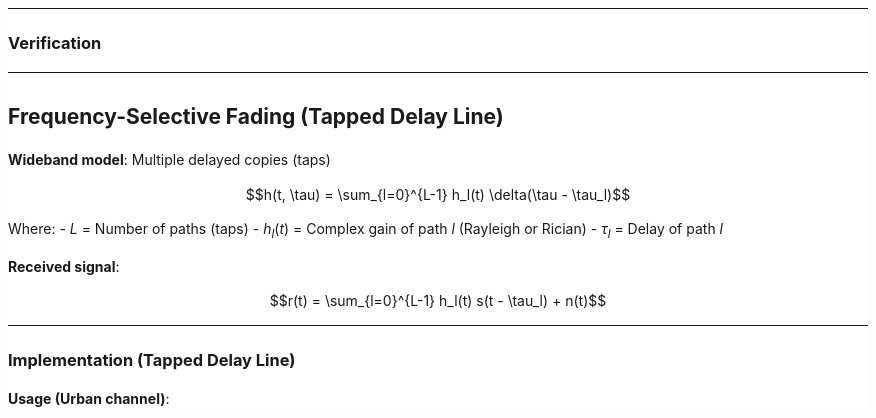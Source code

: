 ------------------------------------------------------------------------

</div>

### Verification

<div class="Shaded">

<div class="Highlighting">

</div>

</div>

<div class="center">

------------------------------------------------------------------------

</div>

## Frequency-Selective Fading (Tapped Delay Line)

**Wideband model**: Multiple delayed copies (taps)

``` math
h(t, \tau) = \sum_{l=0}^{L-1} h_l(t) \delta(\tau - \tau_l)
```

Where: - $`L`$ = Number of paths (taps) - $`h_l(t)`$ = Complex gain of
path $`l`$ (Rayleigh or Rician) - $`\tau_l`$ = Delay of path $`l`$

**Received signal**:

``` math
r(t) = \sum_{l=0}^{L-1} h_l(t) s(t - \tau_l) + n(t)
```

<div class="center">

------------------------------------------------------------------------

</div>

### Implementation (Tapped Delay Line)

<div class="Shaded">

<div class="Highlighting">

</div>

</div>

**Usage (Urban channel)**:

<div class="Shaded">

<div class="Highlighting">

</div>
